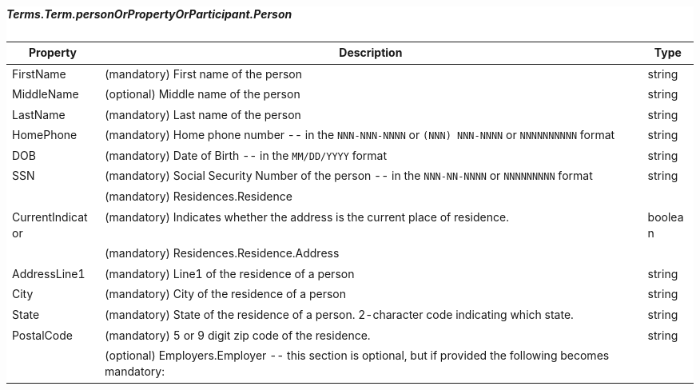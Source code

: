 <div class="datatable-end"></div>

##### Terms.Term.personOrPropertyOrParticipant.Person
<div class="datatable-begin"></div>

| Property           | Description                                                                                                                                                                                                                                                                                                                 | Type    |
|--------------------|-----------------------------------------------------------------------------------------------------------------------------------------------------------------------------------------------------------------------------------------------------------------------------------------------------------------------------|---------|
| FirstName          | (mandatory) First name of the person                                                                                                                                                                                                                                                                                        | string  |
| MiddleName         | (optional) Middle name of the person                                                                                                                                                                                                                                                                                        | string  |
| LastName           | (mandatory) Last name of the person                                                                                                                                                                                                                                                                                         | string  |
| HomePhone          | (mandatory) Home phone number -- in the `NNN-NNN-NNNN` or `(NNN) NNN-NNNN` or `NNNNNNNNNN` format                                                                                                                                                                                                                           | string  |
| DOB                | (mandatory) Date of Birth -- in the `MM/DD/YYYY` format                                                                                                                                                                                                                                                                     | string  |
| SSN                | (mandatory) Social Security Number of the person -- in the `NNN-NN-NNNN` or `NNNNNNNNN` format                                                                                                                                                                                                                              | string  |
|                    | (mandatory) Residences.Residence                                                                                                                                                                                                                                                                                            |         |
| CurrentIndicator   | (mandatory) Indicates whether the address is the current place of residence.                                                                                                                                                                                                                                                | boolean |
|                    | (mandatory) Residences.Residence.Address                                                                                                                                                                                                                                                                                    |         |
| AddressLine1       | (mandatory) Line1 of the residence of a person                                                                                                                                                                                                                                                                              | string  |
| City               | (mandatory) City of the residence of a person                                                                                                                                                                                                                                                                               | string  |
| State              | (mandatory) State of the residence of a person.  2-character code indicating which state.                                                                                                                                                                                                                                   | string  |
| PostalCode         | (mandatory) 5 or 9 digit zip code of the residence.                                                                                                                                                                                                                                                                         | string  |
|                    | (optional) Employers.Employer -- this section is optional, but if provided the following becomes mandatory:                                                                                                                                                                                                                 |         |